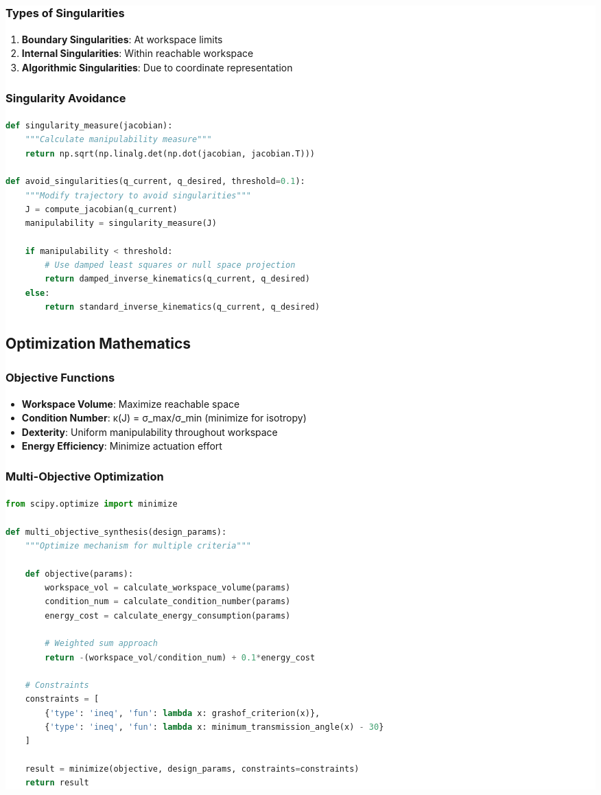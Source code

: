 ### Types of Singularities
1. **Boundary Singularities**: At workspace limits
2. **Internal Singularities**: Within reachable workspace
3. **Algorithmic Singularities**: Due to coordinate representation

### Singularity Avoidance
```python
def singularity_measure(jacobian):
    """Calculate manipulability measure"""
    return np.sqrt(np.linalg.det(np.dot(jacobian, jacobian.T)))

def avoid_singularities(q_current, q_desired, threshold=0.1):
    """Modify trajectory to avoid singularities"""
    J = compute_jacobian(q_current)
    manipulability = singularity_measure(J)
    
    if manipulability < threshold:
        # Use damped least squares or null space projection
        return damped_inverse_kinematics(q_current, q_desired)
    else:
        return standard_inverse_kinematics(q_current, q_desired)
```

## Optimization Mathematics

### Objective Functions
- **Workspace Volume**: Maximize reachable space
- **Condition Number**: κ(J) = σ_max/σ_min (minimize for isotropy)
- **Dexterity**: Uniform manipulability throughout workspace
- **Energy Efficiency**: Minimize actuation effort

### Multi-Objective Optimization
```python
from scipy.optimize import minimize

def multi_objective_synthesis(design_params):
    """Optimize mechanism for multiple criteria"""
    
    def objective(params):
        workspace_vol = calculate_workspace_volume(params)
        condition_num = calculate_condition_number(params) 
        energy_cost = calculate_energy_consumption(params)
        
        # Weighted sum approach
        return -(workspace_vol/condition_num) + 0.1*energy_cost
    
    # Constraints
    constraints = [
        {'type': 'ineq', 'fun': lambda x: grashof_criterion(x)},
        {'type': 'ineq', 'fun': lambda x: minimum_transmission_angle(x) - 30}
    ]
    
    result = minimize(objective, design_params, constraints=constraints)
    return result
```
